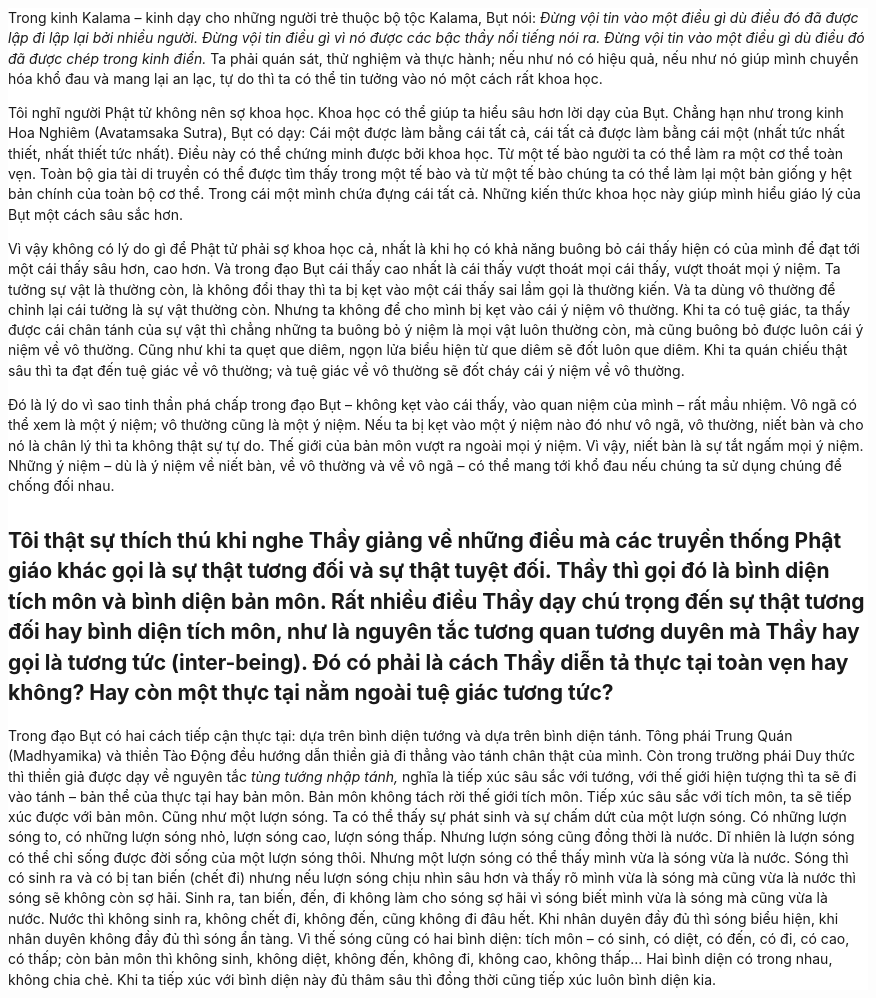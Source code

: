 Trong kinh Kalama – kinh dạy cho những người trẻ thuộc bộ tộc Kalama, Bụt nói: _Đừng vội tin vào một điều gì dù điều đó đã được lập đi lập lại bởi nhiều người. Đừng vội tin điều gì vì nó được các bậc thầy nổi tiếng nói ra. Đừng vội tin vào một điều gì dù điều đó đã được chép trong kinh điển._ Ta phải quán sát, thử nghiệm và thực hành; nếu như nó có hiệu quả, nếu như nó giúp mình chuyển hóa khổ đau và mang lại an lạc, tự do thì ta có thể tin tưởng vào nó một cách rất khoa học.

Tôi nghĩ người Phật tử không nên sợ khoa học. Khoa học có thể giúp ta hiểu sâu hơn lời dạy của Bụt. Chẳng hạn như trong kinh Hoa Nghiêm (Avatamsaka Sutra), Bụt có dạy: Cái một được làm bằng cái tất cả, cái tất cả được làm bằng cái một (nhất tức nhất thiết, nhất thiết tức nhất). Điều này có thể chứng minh được bởi khoa học. Từ một tế bào người ta có thể làm ra một cơ thể toàn vẹn. Toàn bộ gia tài di truyền có thể được tìm thấy trong một tế bào và từ một tế bào chúng ta có thể làm lại một bản giống y hệt bản chính của toàn bộ cơ thể. Trong cái một mình chứa đựng cái tất cả. Những kiến thức khoa học này giúp mình hiểu giáo lý của Bụt một cách sâu sắc hơn.

Vì vậy không có lý do gì để Phật tử phải sợ khoa học cả, nhất là khi họ có khả năng buông bỏ cái thấy hiện có của mình để đạt tới một cái thấy sâu hơn, cao hơn. Và trong đạo Bụt cái thấy cao nhất là cái thấy vượt thoát mọi cái thấy, vượt thoát mọi ý niệm. Ta tưởng sự vật là thường còn, là không đổi thay thì ta bị kẹt vào một cái thấy sai lầm gọi là thường kiến. Và ta dùng vô thường để chỉnh lại cái tưởng là sự vật thường còn. Nhưng ta không để cho mình bị kẹt vào cái ý niệm vô thường. Khi ta có tuệ giác, ta thấy được cái chân tánh của sự vật thì chẳng những ta buông bỏ ý niệm là mọi vật luôn thường còn, mà cũng buông bỏ được luôn cái ý niệm về vô thường. Cũng như khi ta quẹt que diêm, ngọn lửa biểu hiện từ que diêm sẽ đốt luôn que diêm. Khi ta quán chiếu thật sâu thì ta đạt đến tuệ giác về vô thường; và tuệ giác về vô thường sẽ đốt cháy cái ý niệm về vô thường.

Đó là lý do vì sao tinh thần phá chấp trong đạo Bụt – không kẹt vào cái thấy, vào quan niệm của mình – rất mầu nhiệm. Vô ngã có thể xem là một ý niệm; vô thường cũng là một ý niệm. Nếu ta bị kẹt vào một ý niệm nào đó như vô ngã, vô thường, niết bàn và cho nó là chân lý thì ta không thật sự tự do. Thế giới của bản môn vượt ra ngoài mọi ý niệm. Vì vậy, niết bàn là sự tắt ngấm mọi ý niệm. Những ý niệm – dù là ý niệm về niết bàn, về vô thường và về vô ngã – có thể mang tới khổ đau nếu chúng ta sử dụng chúng để chống đối nhau.

## Tôi thật sự thích thú khi nghe Thầy giảng về những điều mà các truyền thống Phật giáo khác gọi là sự thật tương đối và sự thật tuyệt đối. Thầy thì gọi đó là bình diện tích môn và bình diện bản môn. Rất nhiều điều Thầy dạy chú trọng đến sự thật tương đối hay bình diện tích môn, như là nguyên tắc tương quan tương duyên mà Thầy hay gọi là tương tức (inter-being). Đó có phải là cách Thầy diễn tả thực tại toàn vẹn hay không? Hay còn một thực tại nằm ngoài tuệ giác tương tức?

Trong đạo Bụt có hai cách tiếp cận thực tại: dựa trên bình diện tướng và dựa trên bình diện tánh. Tông phái Trung Quán (Madhyamika) và thiền Tào Động đều hướng dẫn thiền giả đi thẳng vào tánh chân thật của mình. Còn trong trường phái Duy thức thì thiền giả được dạy về nguyên tắc _tùng tướng nhập tánh,_ nghĩa là tiếp xúc sâu sắc với tướng, với thế giới hiện tượng thì ta sẽ đi vào tánh – bản thể của thực tại hay bản môn. Bản môn không tách rời thế giới tích môn. Tiếp xúc sâu sắc với tích môn, ta sẽ tiếp xúc được với bản môn. Cũng như một lượn sóng. Ta có thể thấy sự phát sinh và sự chấm dứt của một lượn sóng. Có những lượn sóng to, có những lượn sóng nhỏ, lượn sóng cao, lượn sóng thấp. Nhưng lượn sóng cũng đồng thời là nước. Dĩ nhiên là lượn sóng có thể chỉ sống được đời sống của một lượn sóng thôi. Nhưng một lượn sóng có thể thấy mình vừa là sóng vừa là nước. Sóng thì có sinh ra và có bị tan biến (chết đi) nhưng nếu lượn sóng chịu nhìn sâu hơn và thấy rõ mình vừa là sóng mà cũng vừa là nước thì sóng sẽ không còn sợ hãi. Sinh ra, tan biến, đến, đi không làm cho sóng sợ hãi vì sóng biết mình vừa là sóng mà cũng vừa là nước. Nước thì không sinh ra, không chết đi, không đến, cũng không đi đâu hết. Khi nhân duyên đầy đủ thì sóng biểu hiện, khi nhân duyên không đầy đủ thì sóng ẩn tàng. Vì thế sóng cũng có hai bình diện: tích môn – có sinh, có diệt, có đến, có đi, có cao, có thấp; còn bản môn thì không sinh, không diệt, không đến, không đi, không cao, không thấp… Hai bình diện có trong nhau, không chia chẻ. Khi ta tiếp xúc với bình diện này đủ thâm sâu thì đồng thời cũng tiếp xúc luôn bình diện kia.
